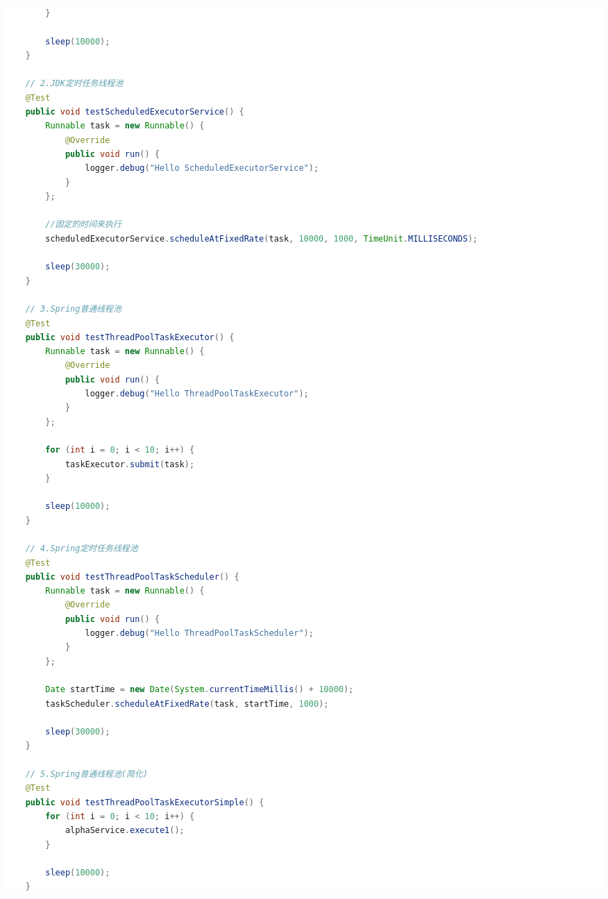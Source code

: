 ```java
        } 

        sleep(10000);
    }

    // 2.JDK定时任务线程池
    @Test
    public void testScheduledExecutorService() {
        Runnable task = new Runnable() {
            @Override
            public void run() {
                logger.debug("Hello ScheduledExecutorService");
            }
        };

        //固定的时间来执行
        scheduledExecutorService.scheduleAtFixedRate(task, 10000, 1000, TimeUnit.MILLISECONDS);

        sleep(30000);
    }

    // 3.Spring普通线程池
    @Test
    public void testThreadPoolTaskExecutor() {
        Runnable task = new Runnable() {
            @Override
            public void run() {
                logger.debug("Hello ThreadPoolTaskExecutor");
            }
        };

        for (int i = 0; i < 10; i++) {
            taskExecutor.submit(task);
        }

        sleep(10000);
    }

    // 4.Spring定时任务线程池
    @Test
    public void testThreadPoolTaskScheduler() {
        Runnable task = new Runnable() {
            @Override
            public void run() {
                logger.debug("Hello ThreadPoolTaskScheduler");
            }
        };

        Date startTime = new Date(System.currentTimeMillis() + 10000);
        taskScheduler.scheduleAtFixedRate(task, startTime, 1000);

        sleep(30000);
    }

    // 5.Spring普通线程池(简化)
    @Test
    public void testThreadPoolTaskExecutorSimple() {
        for (int i = 0; i < 10; i++) {
            alphaService.execute1();
        }

        sleep(10000);
    }
```